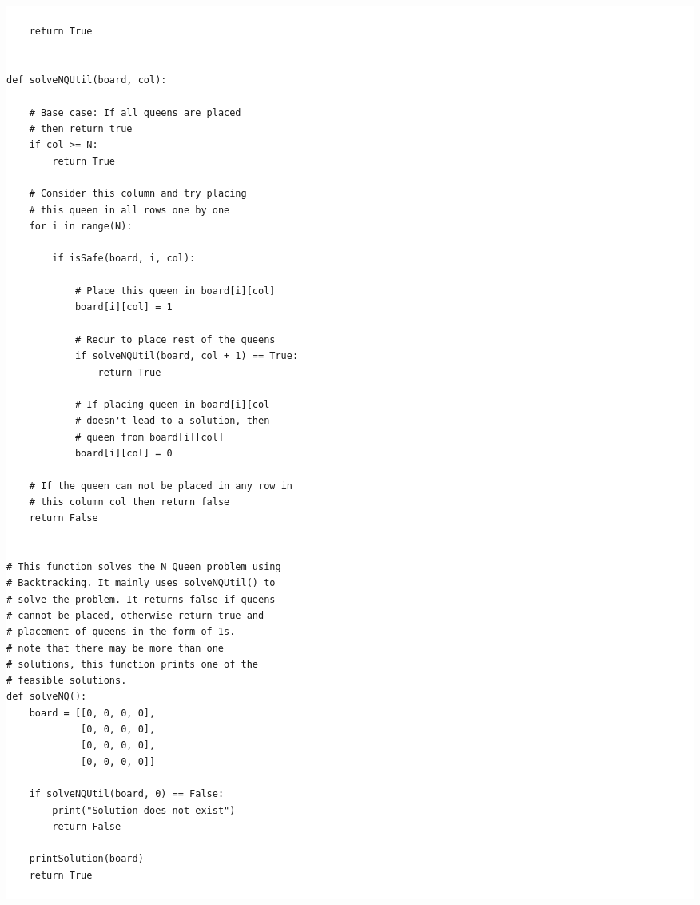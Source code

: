 ```
 
    return True
 
 
def solveNQUtil(board, col):
 
    # Base case: If all queens are placed
    # then return true
    if col >= N:
        return True
 
    # Consider this column and try placing
    # this queen in all rows one by one
    for i in range(N):
 
        if isSafe(board, i, col):
 
            # Place this queen in board[i][col]
            board[i][col] = 1
 
            # Recur to place rest of the queens
            if solveNQUtil(board, col + 1) == True:
                return True
 
            # If placing queen in board[i][col
            # doesn't lead to a solution, then
            # queen from board[i][col]
            board[i][col] = 0
 
    # If the queen can not be placed in any row in
    # this column col then return false
    return False
 
 
# This function solves the N Queen problem using
# Backtracking. It mainly uses solveNQUtil() to
# solve the problem. It returns false if queens
# cannot be placed, otherwise return true and
# placement of queens in the form of 1s.
# note that there may be more than one
# solutions, this function prints one of the
# feasible solutions.
def solveNQ():
    board = [[0, 0, 0, 0],
             [0, 0, 0, 0],
             [0, 0, 0, 0],
             [0, 0, 0, 0]]
 
    if solveNQUtil(board, 0) == False:
        print("Solution does not exist")
        return False
 
    printSolution(board)
    return True
 

```
